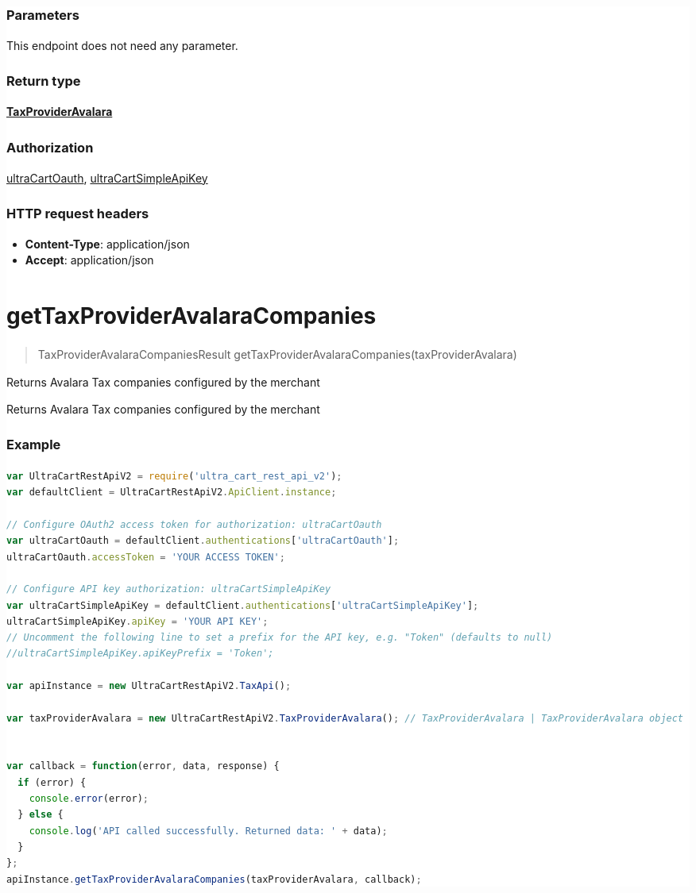 ### Parameters
This endpoint does not need any parameter.

### Return type

[**TaxProviderAvalara**](TaxProviderAvalara.md)

### Authorization

[ultraCartOauth](../README.md#ultraCartOauth), [ultraCartSimpleApiKey](../README.md#ultraCartSimpleApiKey)

### HTTP request headers

 - **Content-Type**: application/json
 - **Accept**: application/json

<a name="getTaxProviderAvalaraCompanies"></a>
# **getTaxProviderAvalaraCompanies**
> TaxProviderAvalaraCompaniesResult getTaxProviderAvalaraCompanies(taxProviderAvalara)

Returns Avalara Tax companies configured by the merchant

Returns Avalara Tax companies configured by the merchant 

### Example
```javascript
var UltraCartRestApiV2 = require('ultra_cart_rest_api_v2');
var defaultClient = UltraCartRestApiV2.ApiClient.instance;

// Configure OAuth2 access token for authorization: ultraCartOauth
var ultraCartOauth = defaultClient.authentications['ultraCartOauth'];
ultraCartOauth.accessToken = 'YOUR ACCESS TOKEN';

// Configure API key authorization: ultraCartSimpleApiKey
var ultraCartSimpleApiKey = defaultClient.authentications['ultraCartSimpleApiKey'];
ultraCartSimpleApiKey.apiKey = 'YOUR API KEY';
// Uncomment the following line to set a prefix for the API key, e.g. "Token" (defaults to null)
//ultraCartSimpleApiKey.apiKeyPrefix = 'Token';

var apiInstance = new UltraCartRestApiV2.TaxApi();

var taxProviderAvalara = new UltraCartRestApiV2.TaxProviderAvalara(); // TaxProviderAvalara | TaxProviderAvalara object


var callback = function(error, data, response) {
  if (error) {
    console.error(error);
  } else {
    console.log('API called successfully. Returned data: ' + data);
  }
};
apiInstance.getTaxProviderAvalaraCompanies(taxProviderAvalara, callback);
```
